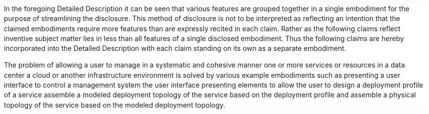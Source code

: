 In the foregoing Detailed Description it can be seen that various features are grouped together in a single embodiment for the purpose of streamlining the disclosure. This method of disclosure is not to be interpreted as reflecting an intention that the claimed embodiments require more features than are expressly recited in each claim. Rather as the following claims reflect inventive subject matter lies in less than all features of a single disclosed embodiment. Thus the following claims are hereby incorporated into the Detailed Description with each claim standing on its own as a separate embodiment.

The problem of allowing a user to manage in a systematic and cohesive manner one or more services or resources in a data center a cloud or another infrastructure environment is solved by various example embodiments such as presenting a user interface to control a management system the user interface presenting elements to allow the user to design a deployment profile of a service assemble a modeled deployment topology of the service based on the deployment profile and assemble a physical topology of the service based on the modeled deployment topology.

